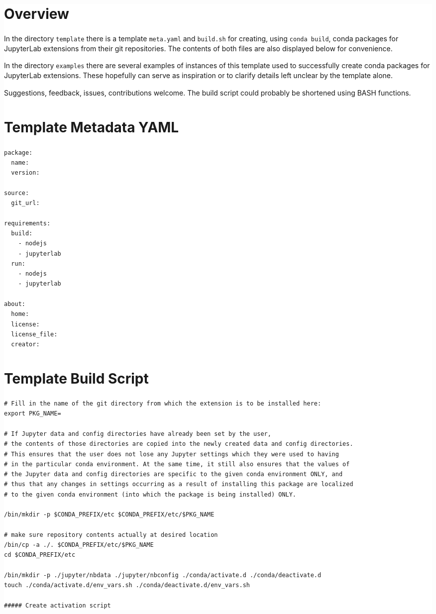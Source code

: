 # Overview

In the directory `template` there is a template `meta.yaml` and `build.sh` for creating, using `conda build`, conda packages for JupyterLab extensions from their git repositories. The contents of both files are also displayed below for convenience.

In the directory `examples` there are several examples of instances of this template used to successfully create conda packages for JupyterLab extensions. These hopefully can serve as inspiration or to clarify details left unclear by the template alone.

Suggestions, feedback, issues, contributions welcome. The build script could probably be shortened using BASH functions.

# Template Metadata YAML

```
package:
  name: 
  version: 

source:
  git_url: 

requirements:
  build:
    - nodejs
    - jupyterlab
  run:
    - nodejs
    - jupyterlab

about:
  home: 
  license: 
  license_file: 
  creator:
```

# Template Build Script

```
# Fill in the name of the git directory from which the extension is to be installed here:
export PKG_NAME=

# If Jupyter data and config directories have already been set by the user,
# the contents of those directories are copied into the newly created data and config directories.
# This ensures that the user does not lose any Jupyter settings which they were used to having
# in the particular conda environment. At the same time, it still also ensures that the values of
# the Jupyter data and config directories are specific to the given conda environment ONLY, and
# thus that any changes in settings occurring as a result of installing this package are localized
# to the given conda environment (into which the package is being installed) ONLY.

/bin/mkdir -p $CONDA_PREFIX/etc $CONDA_PREFIX/etc/$PKG_NAME

# make sure repository contents actually at desired location
/bin/cp -a ./. $CONDA_PREFIX/etc/$PKG_NAME
cd $CONDA_PREFIX/etc

/bin/mkdir -p ./jupyter/nbdata ./jupyter/nbconfig ./conda/activate.d ./conda/deactivate.d
touch ./conda/activate.d/env_vars.sh ./conda/deactivate.d/env_vars.sh

##### Create activation script
```